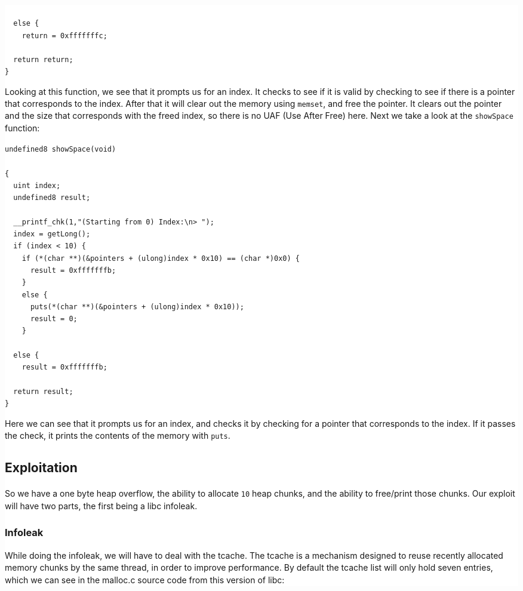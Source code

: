 ```
  
  else {
    return = 0xfffffffc;
  
  return return;
}
```  

Looking at this function, we see that it prompts us for an index. It checks to see if it is valid by checking to see if there is a pointer that corresponds to the index. After that it will clear out the memory using `memset`, and free the pointer. It clears out the pointer and the size that corresponds with the freed index, so there is no UAF (Use After Free) here. Next we take a look at the `showSpace` function:

```
undefined8 showSpace(void)

{
  uint index;
  undefined8 result;
 
  __printf_chk(1,"(Starting from 0) Index:\n> ");
  index = getLong();
  if (index < 10) {
    if (*(char **)(&pointers + (ulong)index * 0x10) == (char *)0x0) {
      result = 0xfffffffb;
    }
    else {
      puts(*(char **)(&pointers + (ulong)index * 0x10));
      result = 0;
    }
  
  else {
    result = 0xfffffffb;
  
  return result;
}
```

Here we can see that it prompts us for an index, and checks it by checking for a pointer that corresponds to the index. If it passes the check, it prints the contents of the memory with `puts`.

## Exploitation

So we have a one byte heap overflow, the ability to allocate `10` heap chunks, and the ability to free/print those chunks. Our exploit will have two parts, the first being a libc infoleak.

### Infoleak

While doing the infoleak, we will have to deal with the tcache. The tcache is a mechanism designed to reuse recently allocated memory chunks by the same thread, in order to improve performance. By default the tcache list will only hold seven entries, which we can see in the malloc.c source code from this version of libc:
